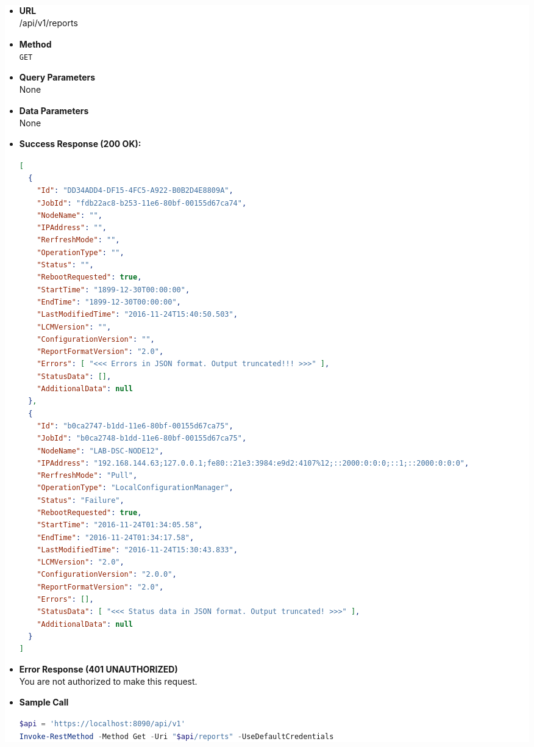 * **URL**  
  /api/v1/reports

* **Method**  
  `GET`

* **Query Parameters**  
  None

* **Data Parameters**  
  None

* **Success Response (200 OK):**  
  ```json
  [
    {
      "Id": "DD34ADD4-DF15-4FC5-A922-B0B2D4E8809A",
      "JobId": "fdb22ac8-b253-11e6-80bf-00155d67ca74",
      "NodeName": "",
      "IPAddress": "",
      "RerfreshMode": "",
      "OperationType": "",
      "Status": "",
      "RebootRequested": true,
      "StartTime": "1899-12-30T00:00:00",
      "EndTime": "1899-12-30T00:00:00",
      "LastModifiedTime": "2016-11-24T15:40:50.503",
      "LCMVersion": "",
      "ConfigurationVersion": "",
      "ReportFormatVersion": "2.0",
      "Errors": [ "<<< Errors in JSON format. Output truncated!!! >>>" ],
      "StatusData": [],
      "AdditionalData": null
    },
    {
      "Id": "b0ca2747-b1dd-11e6-80bf-00155d67ca75",
      "JobId": "b0ca2748-b1dd-11e6-80bf-00155d67ca75",
      "NodeName": "LAB-DSC-NODE12",
      "IPAddress": "192.168.144.63;127.0.0.1;fe80::21e3:3984:e9d2:4107%12;::2000:0:0:0;::1;::2000:0:0:0",
      "RerfreshMode": "Pull",
      "OperationType": "LocalConfigurationManager",
      "Status": "Failure",
      "RebootRequested": true,
      "StartTime": "2016-11-24T01:34:05.58",
      "EndTime": "2016-11-24T01:34:17.58",
      "LastModifiedTime": "2016-11-24T15:30:43.833",
      "LCMVersion": "2.0",
      "ConfigurationVersion": "2.0.0",
      "ReportFormatVersion": "2.0",
      "Errors": [],
      "StatusData": [ "<<< Status data in JSON format. Output truncated! >>>" ],
      "AdditionalData": null
    }
  ]
  ```

* **Error Response (401 UNAUTHORIZED)**  
  You are not authorized to make this request.

* **Sample Call**
  ```powershell
  $api = 'https://localhost:8090/api/v1'
  Invoke-RestMethod -Method Get -Uri "$api/reports" -UseDefaultCredentials
  ```
